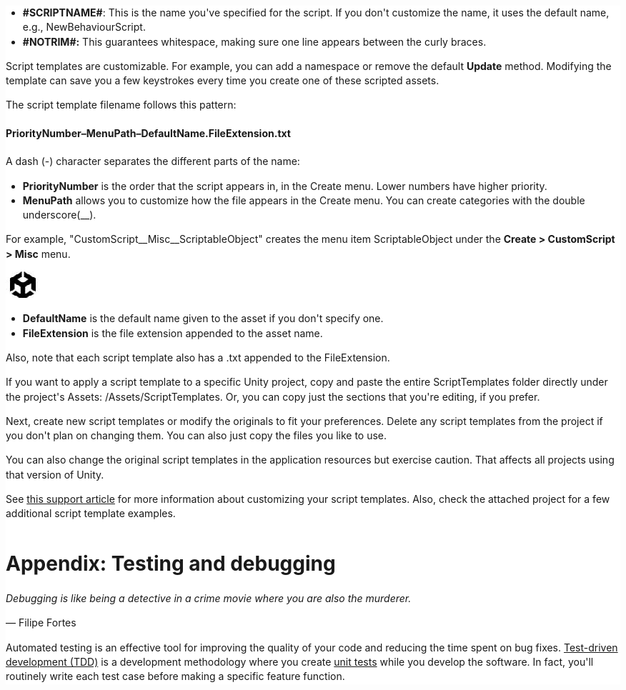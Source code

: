 - **#SCRIPTNAME#**: This is the name you've specified for the script. If you don't customize the name, it uses the default name, e.g., NewBehaviourScript.
- **#NOTRIM#:** This guarantees whitespace, making sure one line appears between the curly braces.

Script templates are customizable. For example, you can add a namespace or remove the default **Update** method. Modifying the template can save you a few keystrokes every time you create one of these scripted assets.

The script template filename follows this pattern:

#### **PriorityNumber–MenuPath–DefaultName.FileExtension.txt**

A dash (-) character separates the different parts of the name:

- **PriorityNumber** is the order that the script appears in, in the Create menu. Lower numbers have higher priority.
- **MenuPath** allows you to customize how the file appears in the Create menu. You can create categories with the double underscore(\_\_).

For example, "CustomScript\_\_Misc\_\_ScriptableObject" creates the menu item ScriptableObject under the **Create > CustomScript > Misc** menu.

![](_page_60_Picture_0.jpeg)

- **DefaultName** is the default name given to the asset if you don't specify one.
- **FileExtension** is the file extension appended to the asset name.

Also, note that each script template also has a .txt appended to the FileExtension.

If you want to apply a script template to a specific Unity project, copy and paste the entire ScriptTemplates folder directly under the project's Assets: /Assets/ScriptTemplates. Or, you can copy just the sections that you're editing, if you prefer.

Next, create new script templates or modify the originals to fit your preferences. Delete any script templates from the project if you don't plan on changing them. You can also just copy the files you like to use.

You can also change the original script templates in the application resources but exercise caution. That affects all projects using that version of Unity.

See [this support article](https://support.unity3d.com/hc/en-us/articles/210223733-How-to-customize-Unity-script-templates?utm_source=demand-gen&utm_medium=pdf&utm_campaign=clean-code&utm_content=clean-code-that-scales-ebook) for more information about customizing your script templates. Also, check the attached project for a few additional script template examples.

# <span id="page-61-0"></span>Appendix: Testing and debugging

*Debugging is like being a detective in a crime movie where you are also the murderer.*

— Filipe Fortes

Automated testing is an effective tool for improving the quality of your code and reducing the time spent on bug fixes. [Test-driven development \(TDD\)](https://en.wikipedia.org/wiki/Test-driven_development) is a development methodology where you create [unit tests](https://en.wikipedia.org/wiki/Unit_testing) while you develop the software. In fact, you'll routinely write each test case before making a specific feature function.
